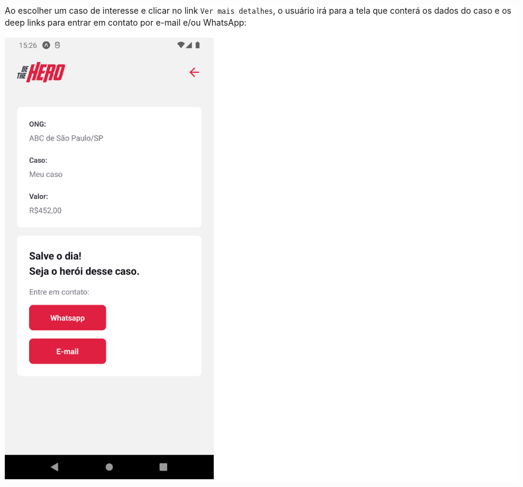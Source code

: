 Ao escolher um caso de interesse e clicar no link `Ver mais detalhes`, o usuário irá para a tela que conterá os dados do caso e os deep links para entrar em contato por e-mail e/ou WhatsApp:

<img src=".github/mobile-incident-details.png" alt="Incident details" width="350" />
